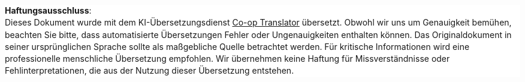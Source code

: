 **Haftungsausschluss**:  
Dieses Dokument wurde mit dem KI-Übersetzungsdienst [Co-op Translator](https://github.com/Azure/co-op-translator) übersetzt. Obwohl wir uns um Genauigkeit bemühen, beachten Sie bitte, dass automatisierte Übersetzungen Fehler oder Ungenauigkeiten enthalten können. Das Originaldokument in seiner ursprünglichen Sprache sollte als maßgebliche Quelle betrachtet werden. Für kritische Informationen wird eine professionelle menschliche Übersetzung empfohlen. Wir übernehmen keine Haftung für Missverständnisse oder Fehlinterpretationen, die aus der Nutzung dieser Übersetzung entstehen.